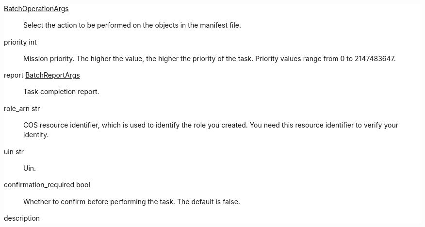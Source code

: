</span>
        <span class="property-indicator"></span>
        <span class="property-type"><a href="#batchoperation">Batch<wbr>Operation<wbr>Args</a></span>
    </dt>
    <dd><p>Select the action to be performed on the objects in the manifest file.</p>
</dd><dt class="property-required"
            title="Required">
        <span id="priority_python">
<a data-swiftype-name="resource-property" data-swiftype-type="text" href="#priority_python" style="color: inherit; text-decoration: inherit;">priority</a>
</span>
        <span class="property-indicator"></span>
        <span class="property-type">int</span>
    </dt>
    <dd><p>Mission priority. The higher the value, the higher the priority of the task. Priority values range from 0 to 2147483647.</p>
</dd><dt class="property-required property-replacement"
            title="Required">
        <span id="report_python">
<a data-swiftype-name="resource-property" data-swiftype-type="text" href="#report_python" style="color: inherit; text-decoration: inherit;">report</a>
</span>
        <span class="property-indicator"></span>
        <span class="property-type"><a href="#batchreport">Batch<wbr>Report<wbr>Args</a></span>
    </dt>
    <dd><p>Task completion report.</p>
</dd><dt class="property-required property-replacement"
            title="Required">
        <span id="role_arn_python">
<a data-swiftype-name="resource-property" data-swiftype-type="text" href="#role_arn_python" style="color: inherit; text-decoration: inherit;">role_<wbr>arn</a>
</span>
        <span class="property-indicator"></span>
        <span class="property-type">str</span>
    </dt>
    <dd><p>COS resource identifier, which is used to identify the role you created. You need this resource identifier to verify your identity.</p>
</dd><dt class="property-required property-replacement"
            title="Required">
        <span id="uin_python">
<a data-swiftype-name="resource-property" data-swiftype-type="text" href="#uin_python" style="color: inherit; text-decoration: inherit;">uin</a>
</span>
        <span class="property-indicator"></span>
        <span class="property-type">str</span>
    </dt>
    <dd><p>Uin.</p>
</dd><dt class="property-optional property-replacement"
            title="Optional">
        <span id="confirmation_required_python">
<a data-swiftype-name="resource-property" data-swiftype-type="text" href="#confirmation_required_python" style="color: inherit; text-decoration: inherit;">confirmation_<wbr>required</a>
</span>
        <span class="property-indicator"></span>
        <span class="property-type">bool</span>
    </dt>
    <dd><p>Whether to confirm before performing the task. The default is false.</p>
</dd><dt class="property-optional property-replacement"
            title="Optional">
        <span id="description_python">
<a data-swiftype-name="resource-property" data-swiftype-type="text" href="#description_python" style="color: inherit; text-decoration: inherit;">description</a>
</span>
        <span class="property-indicator"></span>